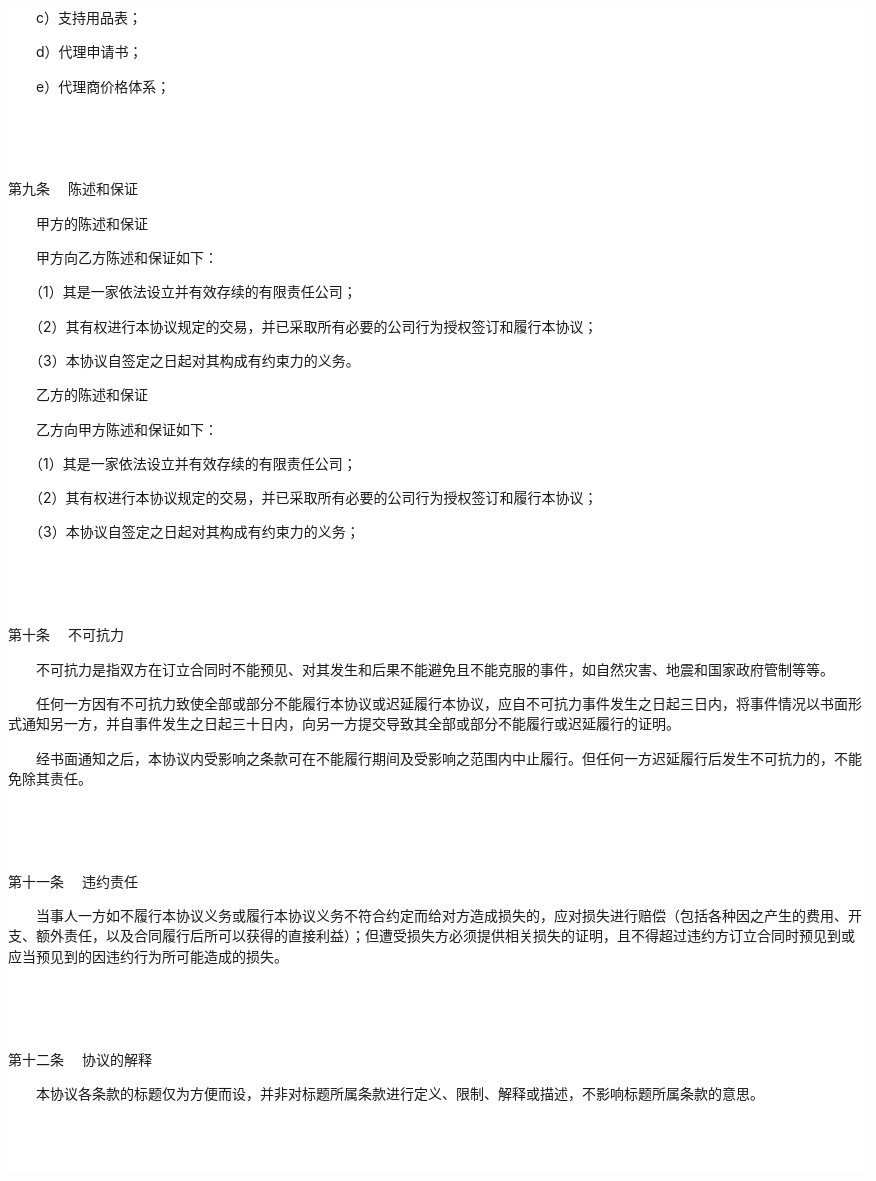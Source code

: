 　　c）支持用品表；

　　d）代理申请书；

　　e）代理商价格体系；

　　

　　

第九条
　陈述和保证

　　甲方的陈述和保证

　　甲方向乙方陈述和保证如下：

　　（1）其是一家依法设立并有效存续的有限责任公司；

　　（2）其有权进行本协议规定的交易，并已采取所有必要的公司行为授权签订和履行本协议；

　　（3）本协议自签定之日起对其构成有约束力的义务。

　　乙方的陈述和保证

　　乙方向甲方陈述和保证如下：

　　（1）其是一家依法设立并有效存续的有限责任公司；

　　（2）其有权进行本协议规定的交易，并已采取所有必要的公司行为授权签订和履行本协议；

　　（3）本协议自签定之日起对其构成有约束力的义务；

　　

　　

第十条
　不可抗力

　　不可抗力是指双方在订立合同时不能预见、对其发生和后果不能避免且不能克服的事件，如自然灾害、地震和国家政府管制等等。

　　任何一方因有不可抗力致使全部或部分不能履行本协议或迟延履行本协议，应自不可抗力事件发生之日起三日内，将事件情况以书面形式通知另一方，并自事件发生之日起三十日内，向另一方提交导致其全部或部分不能履行或迟延履行的证明。

　　经书面通知之后，本协议内受影响之条款可在不能履行期间及受影响之范围内中止履行。但任何一方迟延履行后发生不可抗力的，不能免除其责任。

　　

　　

第十一条
　违约责任

　　当事人一方如不履行本协议义务或履行本协议义务不符合约定而给对方造成损失的，应对损失进行赔偿（包括各种因之产生的费用、开支、额外责任，以及合同履行后所可以获得的直接利益）；但遭受损失方必须提供相关损失的证明，且不得超过违约方订立合同时预见到或应当预见到的因违约行为所可能造成的损失。

　　

　　

第十二条
　协议的解释

　　本协议各条款的标题仅为方便而设，并非对标题所属条款进行定义、限制、解释或描述，不影响标题所属条款的意思。

　　

　　
